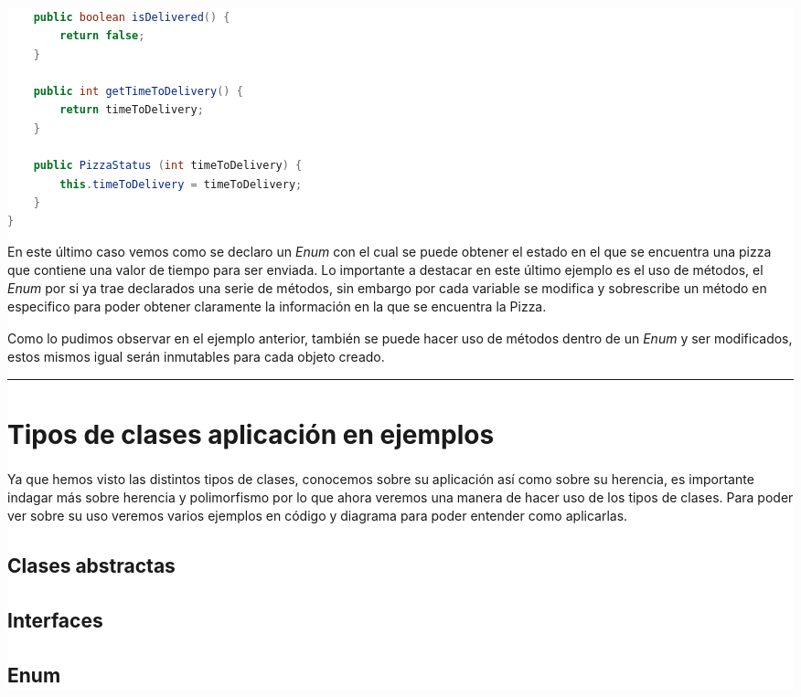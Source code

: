 ```java
	public boolean isDelivered() {
		return false;
	}

	public int getTimeToDelivery() {
		return timeToDelivery;
	}

	public PizzaStatus (int timeToDelivery) {
		this.timeToDelivery = timeToDelivery;
	}
}

```

En este último caso vemos como se declaro un *Enum* con el cual se puede obtener el estado en el que se encuentra una pizza que contiene una valor de tiempo para ser enviada. Lo importante a destacar en este último ejemplo es el uso de métodos, el *Enum* por si ya trae declarados una serie de métodos, sin embargo por cada variable se modifica y sobrescribe un método en especifico para poder obtener claramente la información en la que se encuentra la Pizza.

Como lo pudimos observar en el ejemplo anterior, también se puede hacer uso de métodos dentro de un *Enum* y ser modificados, estos mismos igual serán inmutables para cada objeto creado.

---

# Tipos de clases aplicación en ejemplos

Ya que hemos visto las distintos tipos de clases, conocemos sobre su aplicación así como sobre su herencia, es importante indagar más sobre herencia y polimorfismo por lo que ahora veremos una manera de hacer uso de los tipos de clases. Para poder ver sobre su uso veremos varios ejemplos en código y diagrama para poder entender como aplicarlas.

## Clases abstractas



## Interfaces



## Enum



